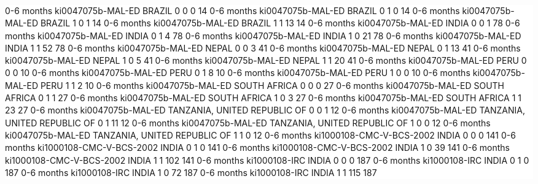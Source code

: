 0-6 months    ki0047075b-MAL-ED          BRAZIL                         0                     0        0      14
0-6 months    ki0047075b-MAL-ED          BRAZIL                         0                     1        0      14
0-6 months    ki0047075b-MAL-ED          BRAZIL                         1                     0        1      14
0-6 months    ki0047075b-MAL-ED          BRAZIL                         1                     1       13      14
0-6 months    ki0047075b-MAL-ED          INDIA                          0                     0        1      78
0-6 months    ki0047075b-MAL-ED          INDIA                          0                     1        4      78
0-6 months    ki0047075b-MAL-ED          INDIA                          1                     0       21      78
0-6 months    ki0047075b-MAL-ED          INDIA                          1                     1       52      78
0-6 months    ki0047075b-MAL-ED          NEPAL                          0                     0        3      41
0-6 months    ki0047075b-MAL-ED          NEPAL                          0                     1       13      41
0-6 months    ki0047075b-MAL-ED          NEPAL                          1                     0        5      41
0-6 months    ki0047075b-MAL-ED          NEPAL                          1                     1       20      41
0-6 months    ki0047075b-MAL-ED          PERU                           0                     0        0      10
0-6 months    ki0047075b-MAL-ED          PERU                           0                     1        8      10
0-6 months    ki0047075b-MAL-ED          PERU                           1                     0        0      10
0-6 months    ki0047075b-MAL-ED          PERU                           1                     1        2      10
0-6 months    ki0047075b-MAL-ED          SOUTH AFRICA                   0                     0        0      27
0-6 months    ki0047075b-MAL-ED          SOUTH AFRICA                   0                     1        1      27
0-6 months    ki0047075b-MAL-ED          SOUTH AFRICA                   1                     0        3      27
0-6 months    ki0047075b-MAL-ED          SOUTH AFRICA                   1                     1       23      27
0-6 months    ki0047075b-MAL-ED          TANZANIA, UNITED REPUBLIC OF   0                     0        1      12
0-6 months    ki0047075b-MAL-ED          TANZANIA, UNITED REPUBLIC OF   0                     1       11      12
0-6 months    ki0047075b-MAL-ED          TANZANIA, UNITED REPUBLIC OF   1                     0        0      12
0-6 months    ki0047075b-MAL-ED          TANZANIA, UNITED REPUBLIC OF   1                     1        0      12
0-6 months    ki1000108-CMC-V-BCS-2002   INDIA                          0                     0        0     141
0-6 months    ki1000108-CMC-V-BCS-2002   INDIA                          0                     1        0     141
0-6 months    ki1000108-CMC-V-BCS-2002   INDIA                          1                     0       39     141
0-6 months    ki1000108-CMC-V-BCS-2002   INDIA                          1                     1      102     141
0-6 months    ki1000108-IRC              INDIA                          0                     0        0     187
0-6 months    ki1000108-IRC              INDIA                          0                     1        0     187
0-6 months    ki1000108-IRC              INDIA                          1                     0       72     187
0-6 months    ki1000108-IRC              INDIA                          1                     1      115     187